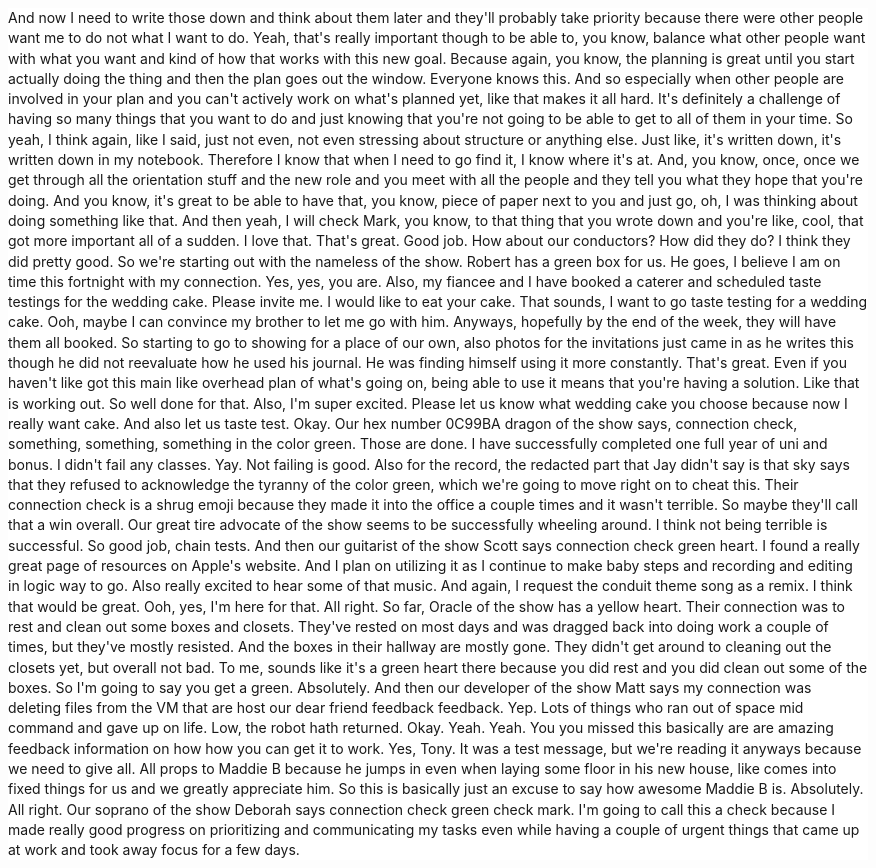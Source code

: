 And now I need to write those down and think about them later and they'll probably take priority because there were other people want me to do not what I want to do.
Yeah, that's really important though to be able to, you know, balance what other people want with what you want and kind of how that works with this new goal. Because again, you know, the planning is great until you start actually doing the thing and then the plan goes out the window.
Everyone knows this. And so especially when other people are involved in your plan and you can't actively work on what's planned yet, like that makes it all hard.
It's definitely a challenge of having so many things that you want to do and just knowing that you're not going to be able to get to all of them in your time. So yeah, I think again, like I said, just not even, not even stressing about structure or anything else.
Just like, it's written down, it's written down in my notebook. Therefore I know that when I need to go find it, I know where it's at.
And, you know, once, once we get through all the orientation stuff and the new role and you meet with all the people and they tell you what they hope that you're doing.
And you know, it's great to be able to have that, you know, piece of paper next to you and just go, oh, I was thinking about doing something like that. And then yeah, I will check Mark, you know, to that thing that you wrote down and you're like, cool, that got more important all of a sudden.
I love that. That's great. Good job. How about our conductors? How did they do? I think they did pretty good. So we're starting out with the nameless of the show. Robert has a green box for us. He goes, I believe I am on time this fortnight with my connection. Yes, yes, you are.
Also, my fiancee and I have booked a caterer and scheduled taste testings for the wedding cake. Please invite me. I would like to eat your cake. That sounds, I want to go taste testing for a wedding cake. Ooh, maybe I can convince my brother to let me go with him.
Anyways, hopefully by the end of the week, they will have them all booked. So starting to go to showing for a place of our own, also photos for the invitations just came in as he writes this though he did not reevaluate how he used his journal. He was finding himself using it more constantly.
That's great. Even if you haven't like got this main like overhead plan of what's going on, being able to use it means that you're having a solution. Like that is working out. So well done for that. Also, I'm super excited.
Please let us know what wedding cake you choose because now I really want cake. And also let us taste test. Okay. Our hex number 0C99BA dragon of the show says, connection check, something, something, something in the color green. Those are done.
I have successfully completed one full year of uni and bonus. I didn't fail any classes. Yay. Not failing is good.
Also for the record, the redacted part that Jay didn't say is that sky says that they refused to acknowledge the tyranny of the color green, which we're going to move right on to cheat this.
Their connection check is a shrug emoji because they made it into the office a couple times and it wasn't terrible. So maybe they'll call that a win overall. Our great tire advocate of the show seems to be successfully wheeling around. I think not being terrible is successful.
So good job, chain tests. And then our guitarist of the show Scott says connection check green heart. I found a really great page of resources on Apple's website. And I plan on utilizing it as I continue to make baby steps and recording and editing in logic way to go.
Also really excited to hear some of that music. And again, I request the conduit theme song as a remix. I think that would be great. Ooh, yes, I'm here for that. All right. So far, Oracle of the show has a yellow heart. Their connection was to rest and clean out some boxes and closets.
They've rested on most days and was dragged back into doing work a couple of times, but they've mostly resisted. And the boxes in their hallway are mostly gone. They didn't get around to cleaning out the closets yet, but overall not bad.
To me, sounds like it's a green heart there because you did rest and you did clean out some of the boxes. So I'm going to say you get a green. Absolutely. And then our developer of the show Matt says my connection was deleting files from the VM that are host our dear friend feedback feedback. Yep.
Lots of things who ran out of space mid command and gave up on life. Low, the robot hath returned. Okay. Yeah. Yeah. You you missed this basically are are amazing feedback information on how how you can get it to work. Yes, Tony.
It was a test message, but we're reading it anyways because we need to give all. All props to Maddie B because he jumps in even when laying some floor in his new house, like comes into fixed things for us and we greatly appreciate him.
So this is basically just an excuse to say how awesome Maddie B is. Absolutely. All right. Our soprano of the show Deborah says connection check green check mark.
I'm going to call this a check because I made really good progress on prioritizing and communicating my tasks even while having a couple of urgent things that came up at work and took away focus for a few days.